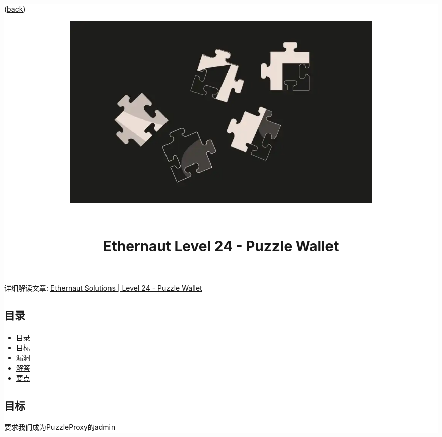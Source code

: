 <div align="center">
<p align="left">(<a href="https://github.com/XuHugo/Ethernaut-Foundry-Solutions/tree/main/solutions">back</a>)</p>

<img src="../imgs/levels/24-puzzle.webp" width="600px"/>
<br><br>
<h1><strong>Ethernaut Level 24 - Puzzle Wallet</strong></h1>

</div>
<br>

详细解读文章:  [Ethernaut Solutions | Level 24 - Puzzle Wallet](https://blog.csdn.net/xq723310/)

## 目录

- [目录](#目录)
- [目标](#目标)
- [漏洞](#漏洞)
- [解答](#解答)
- [要点](#要点)

## 目标
要求我们成为PuzzleProxy的admin